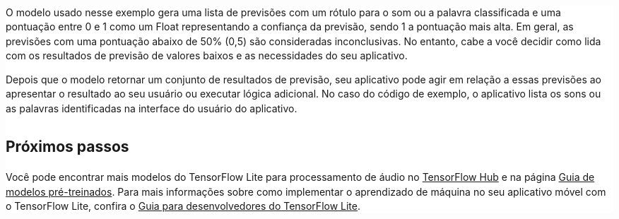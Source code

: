 O modelo usado nesse exemplo gera uma lista de previsões com um rótulo para o som ou a palavra classificada e uma pontuação entre 0 e 1 como um Float representando a confiança da previsão, sendo 1 a pontuação mais alta. Em geral, as previsões com uma pontuação abaixo de 50% (0,5) são consideradas inconclusivas. No entanto, cabe a você decidir como lida com os resultados de previsão de valores baixos e as necessidades do seu aplicativo.

Depois que o modelo retornar um conjunto de resultados de previsão, seu aplicativo pode agir em relação a essas previsões ao apresentar o resultado ao seu usuário ou executar lógica adicional. No caso do código de exemplo, o aplicativo lista os sons ou as palavras identificadas na interface do usuário do aplicativo.

## Próximos passos

Você pode encontrar mais modelos do TensorFlow Lite para processamento de áudio no [TensorFlow Hub](https://tfhub.dev/s?deployment-format=lite&module-type=audio-embedding,audio-pitch-extraction,audio-event-classification,audio-stt) e na página [Guia de modelos pré-treinados](https://www.tensorflow.org/lite/models/trained). Para mais informações sobre como implementar o aprendizado de máquina no seu aplicativo móvel com o TensorFlow Lite, confira o [Guia para desenvolvedores do TensorFlow Lite](https://www.tensorflow.org/lite/guide).
